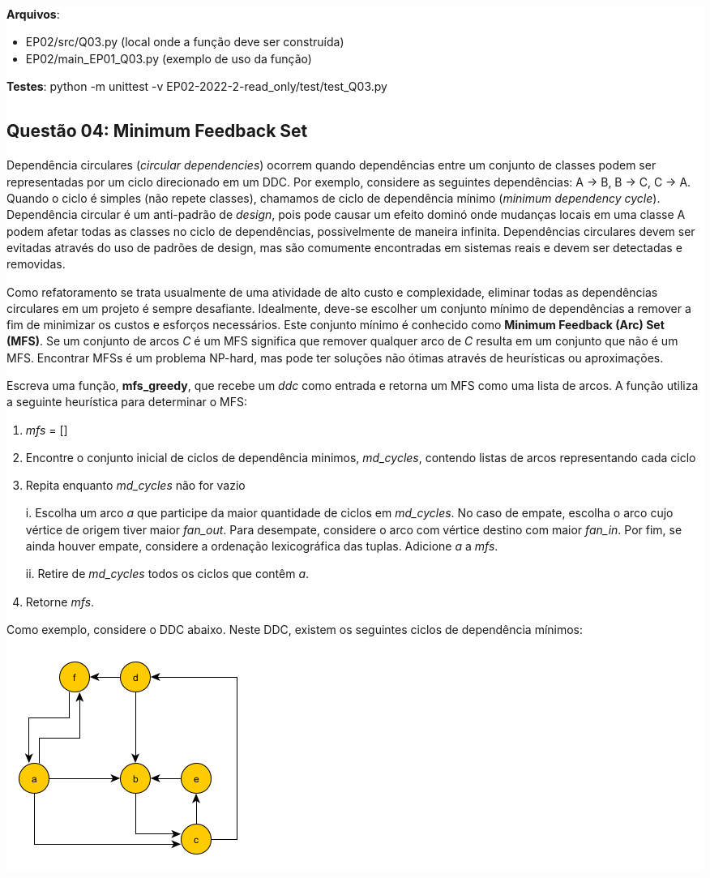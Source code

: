 **Arquivos**:
* EP02/src/Q03.py (local onde a função deve ser construída)
* EP02/main_EP01_Q03.py (exemplo de uso da função)


**Testes**:
        python -m unittest -v EP02-2022-2-read_only/test/test_Q03.py

## Questão 04: Minimum Feedback Set

Dependência circulares (*circular dependencies*) ocorrem quando  dependências entre um conjunto de classes podem ser representadas por um ciclo direcionado em um DDC. Por exemplo, considere as seguintes dependências: A -> B, B -> C, C -> A. Quando o ciclo é simples (não repete classes), chamamos de ciclo de dependência mínimo (*minimum dependency cycle*).
Dependência circular é um anti-padrão de *design*, pois pode causar um efeito dominó onde mudanças locais em uma classe A podem afetar todas as classes no ciclo de dependências, possivelmente de maneira infinita. Dependências circulares devem ser evitadas através do uso de padrões de design, mas são comumente encontradas em sistemas reais e devem ser detectadas e removidas.

Como refatoramento se trata usualmente de uma atividade de alto custo e complexidade, eliminar todas as dependências circulares em um projeto é sempre desafiante. Idealmente, deve-se escolher um conjunto mínimo de dependências a remover a fim de minimizar os custos e esforços necessários. Este conjunto mínimo é conhecido como **Minimum Feedback (Arc) Set (MFS)**. Se um conjunto de arcos *C* é um MFS significa que remover qualquer arco de *C* resulta em um conjunto que não é um MFS. Encontrar MFSs é um problema NP-hard, mas pode ter soluções não ótimas através de heurísticas ou aproximações.

Escreva uma função, **mfs_greedy**, que recebe um *ddc* como entrada e retorna um MFS como uma lista de arcos. A função utiliza a seguinte heurística para determinar o MFS:

 1. *mfs* = []
 2. Encontre o conjunto inicial de ciclos de dependência minimos, *md_cycles*, contendo listas de arcos representando cada ciclo
 3. Repita enquanto *md_cycles* não for vazio

    i.  Escolha um arco *a* que participe da maior quantidade de ciclos em *md_cycles*. No caso de empate, escolha o arco cujo vértice de origem tiver maior *fan_out*. Para desempate, considere o arco com vértice destino com maior *fan_in*. Por fim, se ainda houver empate, considere a ordenação lexicográfica das tuplas. Adicione *a* a *mfs*.
    
    ii. Retire de *md_cycles* todos os ciclos que contêm *a*.

4. Retorne *mfs*.  

Como exemplo, considere o DDC abaixo. Neste DDC, existem os seguintes ciclos de dependência mínimos:

![Screenshot](toy2.png)
